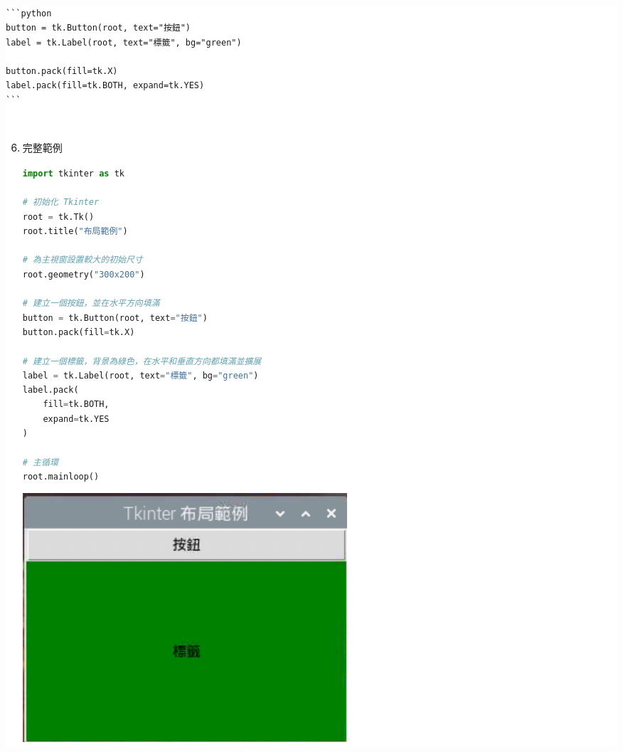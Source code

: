     ```python
    button = tk.Button(root, text="按鈕")
    label = tk.Label(root, text="標籤", bg="green")

    button.pack(fill=tk.X)
    label.pack(fill=tk.BOTH, expand=tk.YES)
    ```

<br>

6. 完整範例

    ```python
    import tkinter as tk

    # 初始化 Tkinter
    root = tk.Tk()
    root.title("布局範例")

    # 為主視窗設置較大的初始尺寸
    root.geometry("300x200")

    # 建立一個按鈕，並在水平方向填滿
    button = tk.Button(root, text="按鈕")
    button.pack(fill=tk.X)

    # 建立一個標籤，背景為綠色，在水平和垂直方向都填滿並擴展
    label = tk.Label(root, text="標籤", bg="green")
    label.pack(
        fill=tk.BOTH, 
        expand=tk.YES
    )

    # 主循環
    root.mainloop()
    ```

    ![](images/img_03.png)
